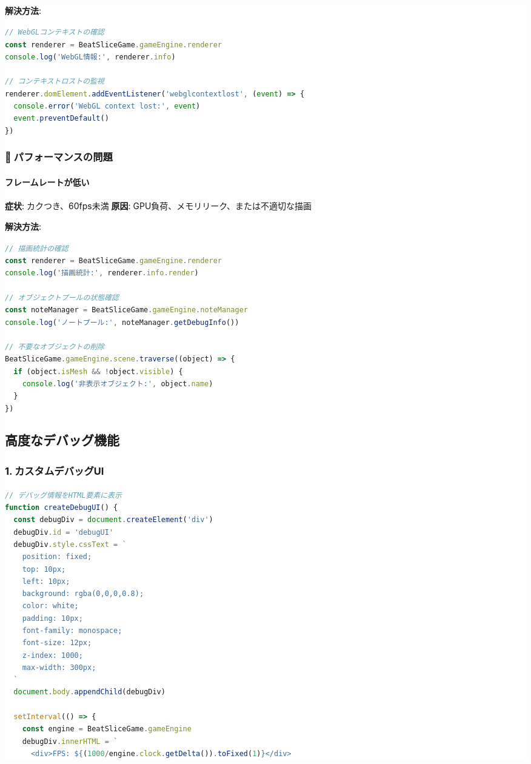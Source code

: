**解決方法**:
```javascript
// WebGLコンテキストの確認
const renderer = BeatSliceGame.gameEngine.renderer
console.log('WebGL情報:', renderer.info)

// コンテキストロストの監視
renderer.domElement.addEventListener('webglcontextlost', (event) => {
  console.error('WebGL context lost:', event)
  event.preventDefault()
})
```

### 🚨 パフォーマンスの問題

#### フレームレートが低い
**症状**: カクつき、60fps未満
**原因**: GPU負荷、メモリリーク、または不適切な描画

**解決方法**:
```javascript
// 描画統計の確認
const renderer = BeatSliceGame.gameEngine.renderer
console.log('描画統計:', renderer.info.render)

// オブジェクトプールの状態確認
const noteManager = BeatSliceGame.gameEngine.noteManager
console.log('ノートプール:', noteManager.getDebugInfo())

// 不要なオブジェクトの削除
BeatSliceGame.gameEngine.scene.traverse((object) => {
  if (object.isMesh && !object.visible) {
    console.log('非表示オブジェクト:', object.name)
  }
})
```

## 高度なデバッグ機能

### 1. カスタムデバッグUI

```javascript
// デバッグ情報をHTML要素に表示
function createDebugUI() {
  const debugDiv = document.createElement('div')
  debugDiv.id = 'debugUI'
  debugDiv.style.cssText = `
    position: fixed;
    top: 10px;
    left: 10px;
    background: rgba(0,0,0,0.8);
    color: white;
    padding: 10px;
    font-family: monospace;
    font-size: 12px;
    z-index: 1000;
    max-width: 300px;
  `
  document.body.appendChild(debugDiv)
  
  setInterval(() => {
    const engine = BeatSliceGame.gameEngine
    debugDiv.innerHTML = `
      <div>FPS: ${(1000/engine.clock.getDelta()).toFixed(1)}</div>
```